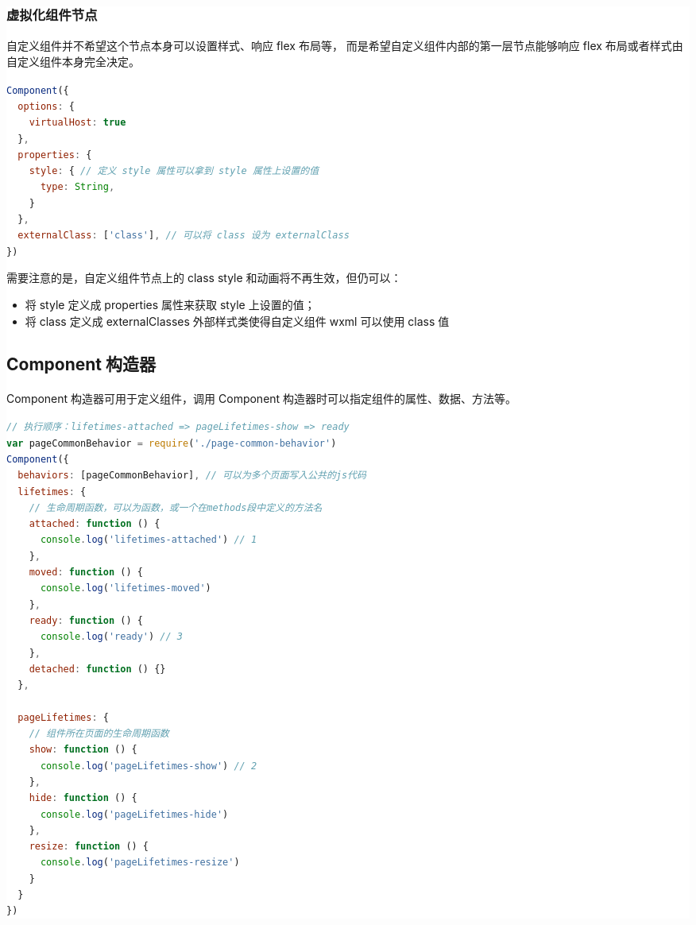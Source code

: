 ### 虚拟化组件节点

自定义组件并不希望这个节点本身可以设置样式、响应 flex 布局等，
而是希望自定义组件内部的第一层节点能够响应 flex 布局或者样式由自定义组件本身完全决定。

```js
Component({
  options: {
    virtualHost: true
  },
  properties: {
    style: { // 定义 style 属性可以拿到 style 属性上设置的值
      type: String,
    }
  },
  externalClass: ['class'], // 可以将 class 设为 externalClass
})
```

需要注意的是，自定义组件节点上的 class style 和动画将不再生效，但仍可以：

- 将 style 定义成 properties 属性来获取 style 上设置的值；
- 将 class 定义成 externalClasses 外部样式类使得自定义组件 wxml 可以使用 class 值

## Component 构造器

Component 构造器可用于定义组件，调用 Component 构造器时可以指定组件的属性、数据、方法等。

```js
// 执行顺序：lifetimes-attached => pageLifetimes-show => ready
var pageCommonBehavior = require('./page-common-behavior')
Component({
  behaviors: [pageCommonBehavior], // 可以为多个页面写入公共的js代码
  lifetimes: {
    // 生命周期函数，可以为函数，或一个在methods段中定义的方法名
    attached: function () {
      console.log('lifetimes-attached') // 1
    },
    moved: function () {
      console.log('lifetimes-moved')
    },
    ready: function () {
      console.log('ready') // 3
    },
    detached: function () {}
  },

  pageLifetimes: {
    // 组件所在页面的生命周期函数
    show: function () {
      console.log('pageLifetimes-show') // 2
    },
    hide: function () {
      console.log('pageLifetimes-hide')
    },
    resize: function () {
      console.log('pageLifetimes-resize')
    }
  }
})

```
